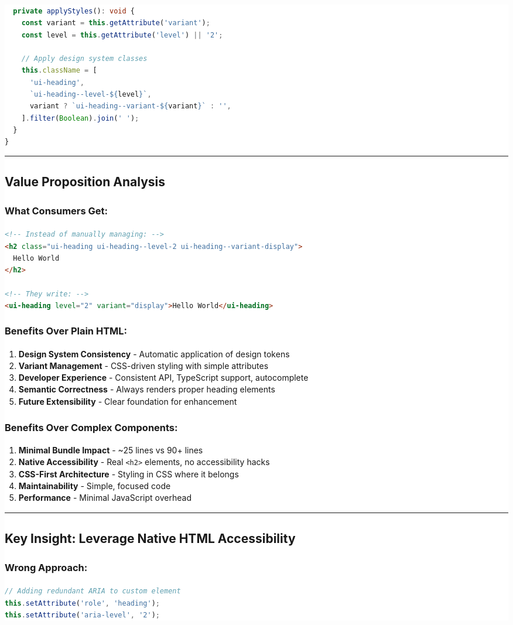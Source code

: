 ```typescript
  private applyStyles(): void {
    const variant = this.getAttribute('variant');
    const level = this.getAttribute('level') || '2';
    
    // Apply design system classes
    this.className = [
      'ui-heading',
      `ui-heading--level-${level}`,
      variant ? `ui-heading--variant-${variant}` : '',
    ].filter(Boolean).join(' ');
  }
}
```

---

## Value Proposition Analysis

### What Consumers Get:
```html
<!-- Instead of manually managing: -->
<h2 class="ui-heading ui-heading--level-2 ui-heading--variant-display">
  Hello World
</h2>

<!-- They write: -->
<ui-heading level="2" variant="display">Hello World</ui-heading>
```

### Benefits Over Plain HTML:
1. **Design System Consistency** - Automatic application of design tokens
2. **Variant Management** - CSS-driven styling with simple attributes
3. **Developer Experience** - Consistent API, TypeScript support, autocomplete
4. **Semantic Correctness** - Always renders proper heading elements
5. **Future Extensibility** - Clear foundation for enhancement

### Benefits Over Complex Components:
1. **Minimal Bundle Impact** - ~25 lines vs 90+ lines
2. **Native Accessibility** - Real `<h2>` elements, no accessibility hacks
3. **CSS-First Architecture** - Styling in CSS where it belongs
4. **Maintainability** - Simple, focused code
5. **Performance** - Minimal JavaScript overhead

---

## Key Insight: Leverage Native HTML Accessibility

### Wrong Approach:
```typescript
// Adding redundant ARIA to custom element
this.setAttribute('role', 'heading');
this.setAttribute('aria-level', '2');
```
